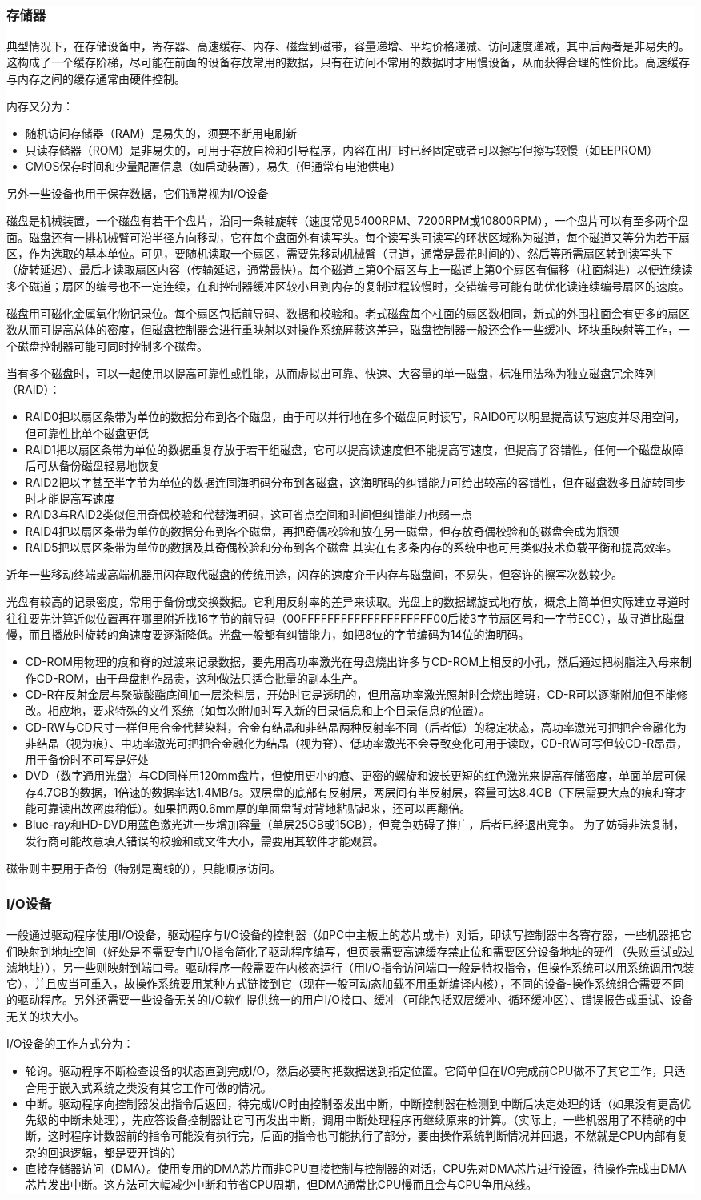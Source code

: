 ### 存储器

典型情况下，在存储设备中，寄存器、高速缓存、内存、磁盘到磁带，容量递增、平均价格递减、访问速度递减，其中后两者是非易失的。这构成了一个缓存阶梯，尽可能在前面的设备存放常用的数据，只有在访问不常用的数据时才用慢设备，从而获得合理的性价比。高速缓存与内存之间的缓存通常由硬件控制。

内存又分为：
- 随机访问存储器（RAM）是易失的，须要不断用电刷新
- 只读存储器（ROM）是非易失的，可用于存放自检和引导程序，内容在出厂时已经固定或者可以擦写但擦写较慢（如EEPROM）
- CMOS保存时间和少量配置信息（如启动装置），易失（但通常有电池供电）

另外一些设备也用于保存数据，它们通常视为I/O设备

磁盘是机械装置，一个磁盘有若干个盘片，沿同一条轴旋转（速度常见5400RPM、7200RPM或10800RPM），一个盘片可以有至多两个盘面。磁盘还有一排机械臂可沿半径方向移动，它在每个盘面外有读写头。每个读写头可读写的环状区域称为磁道，每个磁道又等分为若干扇区，作为选取的基本单位。可见，要随机读取一个扇区，需要先移动机械臂（寻道，通常是最花时间的）、然后等所需扇区转到读写头下（旋转延迟）、最后才读取扇区内容（传输延迟，通常最快）。每个磁道上第0个扇区与上一磁道上第0个扇区有偏移（柱面斜进）以便连续读多个磁道；扇区的编号也不一定连续，在和控制器缓冲区较小且到内存的复制过程较慢时，交错编号可能有助优化读连续编号扇区的速度。

磁盘用可磁化金属氧化物记录位。每个扇区包括前导码、数据和校验和。老式磁盘每个柱面的扇区数相同，新式的外围柱面会有更多的扇区数从而可提高总体的密度，但磁盘控制器会进行重映射以对操作系统屏蔽这差异，磁盘控制器一般还会作一些缓冲、坏块重映射等工作，一个磁盘控制器可能可同时控制多个磁盘。

当有多个磁盘时，可以一起使用以提高可靠性或性能，从而虚拟出可靠、快速、大容量的单一磁盘，标准用法称为独立磁盘冗余阵列（RAID）：
- RAID0把以扇区条带为单位的数据分布到各个磁盘，由于可以并行地在多个磁盘同时读写，RAID0可以明显提高读写速度并尽用空间，但可靠性比单个磁盘更低
- RAID1把以扇区条带为单位的数据重复存放于若干组磁盘，它可以提高读速度但不能提高写速度，但提高了容错性，任何一个磁盘故障后可从备份磁盘轻易地恢复
- RAID2把以字甚至半字节为单位的数据连同海明码分布到各磁盘，这海明码的纠错能力可给出较高的容错性，但在磁盘数多且旋转同步时才能提高写速度
- RAID3与RAID2类似但用奇偶校验和代替海明码，这可省点空间和时间但纠错能力也弱一点
- RAID4把以扇区条带为单位的数据分布到各个磁盘，再把奇偶校验和放在另一磁盘，但存放奇偶校验和的磁盘会成为瓶颈
- RAID5把以扇区条带为单位的数据及其奇偶校验和分布到各个磁盘
其实在有多条内存的系统中也可用类似技术负载平衡和提高效率。

近年一些移动终端或高端机器用闪存取代磁盘的传统用途，闪存的速度介于内存与磁盘间，不易失，但容许的擦写次数较少。

光盘有较高的记录密度，常用于备份或交换数据。它利用反射率的差异来读取。光盘上的数据螺旋式地存放，概念上简单但实际建立寻道时往往要先计算近似位置再在哪里附近找16字节的前导码（00FFFFFFFFFFFFFFFFFFFF00后接3字节扇区号和一字节ECC），故寻道比磁盘慢，而且播放时旋转的角速度要逐渐降低。光盘一般都有纠错能力，如把8位的字节编码为14位的海明码。
- CD-ROM用物理的痕和脊的过渡来记录数据，要先用高功率激光在母盘烧出许多与CD-ROM上相反的小孔，然后通过把树脂注入母来制作CD-ROM，由于母盘制作昂贵，这种做法只适合批量的副本生产。
- CD-R在反射金层与聚碳酸酯底间加一层染料层，开始时它是透明的，但用高功率激光照射时会烧出暗斑，CD-R可以逐渐附加但不能修改。相应地，要求特殊的文件系统（如每次附加时写入新的目录信息和上个目录信息的位置）。
- CD-RW与CD尺寸一样但用合金代替染料，合金有结晶和非结晶两种反射率不同（后者低）的稳定状态，高功率激光可把把合金融化为非结晶（视为痕）、中功率激光可把把合金融化为结晶（视为脊）、低功率激光不会导致变化可用于读取，CD-RW可写但较CD-R昂贵，用于备份时不可写是好处
- DVD（数字通用光盘）与CD同样用120mm盘片，但使用更小的痕、更密的螺旋和波长更短的红色激光来提高存储密度，单面单层可保存4.7GB的数据，1倍速的数据率达1.4MB/s。双层盘的底部有反射层，两层间有半反射层，容量可达8.4GB（下层需要大点的痕和脊才能可靠读出故密度稍低）。如果把两0.6mm厚的单面盘背对背地粘贴起来，还可以再翻倍。
- Blue-ray和HD-DVD用蓝色激光进一步增加容量（单层25GB或15GB），但竞争妨碍了推广，后者已经退出竞争。
为了妨碍非法复制，发行商可能故意填入错误的校验和或文件大小，需要用其软件才能观赏。

磁带则主要用于备份（特别是离线的），只能顺序访问。

### I/O设备

一般通过驱动程序使用I/O设备，驱动程序与I/O设备的控制器（如PC中主板上的芯片或卡）对话，即读写控制器中各寄存器，一些机器把它们映射到地址空间（好处是不需要专门I/O指令简化了驱动程序编写，但页表需要高速缓存禁止位和需要区分设备地址的硬件（失败重试或过滤地址）），另一些则映射到端口号。驱动程序一般需要在内核态运行（用I/O指令访问端口一般是特权指令，但操作系统可以用系统调用包装它），并且应当可重入，故操作系统要用某种方式链接到它（现在一般可动态加载不用重新编译内核），不同的设备-操作系统组合需要不同的驱动程序。另外还需要一些设备无关的I/O软件提供统一的用户I/O接口、缓冲（可能包括双层缓冲、循环缓冲区）、错误报告或重试、设备无关的块大小。

I/O设备的工作方式分为：
- 轮询。驱动程序不断检查设备的状态直到完成I/O，然后必要时把数据送到指定位置。它简单但在I/O完成前CPU做不了其它工作，只适合用于嵌入式系统之类没有其它工作可做的情况。
- 中断。驱动程序向控制器发出指令后返回，待完成I/O时由控制器发出中断，中断控制器在检测到中断后决定处理的话（如果没有更高优先级的中断未处理），先应答设备控制器让它可再发出中断，调用中断处理程序再继续原来的计算。（实际上，一些机器用了不精确的中断，这时程序计数器前的指令可能没有执行完，后面的指令也可能执行了部分，要由操作系统判断情况并回退，不然就是CPU内部有复杂的回退逻辑，都是要开销的）
- 直接存储器访问（DMA）。使用专用的DMA芯片而非CPU直接控制与控制器的对话，CPU先对DMA芯片进行设置，待操作完成由DMA芯片发出中断。这方法可大幅减少中断和节省CPU周期，但DMA通常比CPU慢而且会与CPU争用总线。
